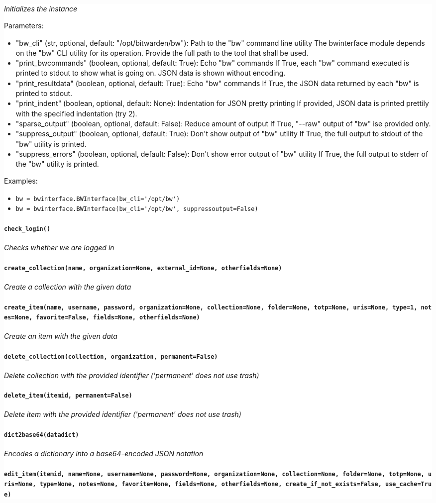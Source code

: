 *Initializes the instance*

Parameters:
* "bw_cli" (str, optional, default: "/opt/bitwarden/bw"): Path to the "bw" command line utility
    The bwinterface module depends on the "bw" CLI utility for its operation. Provide the full path to the tool that shall be used.
* "print_bwcommands" (boolean, optional, default: True): Echo "bw" commands
    If True, each "bw" command executed is printed to stdout to show what is going on. JSON data is shown without encoding.
* "print_resultdata" (boolean, optional, default: True): Echo "bw" commands
    If True, the JSON data returned by each "bw" is printed to stdout.
* "print_indent" (boolean, optional, default: None): Indentation for JSON pretty printing
    If provided, JSON data is printed prettily with the specified indentation (try 2).
* "sparse_output" (boolean, optional, default: False): Reduce amount of output
    If True, "--raw" output of "bw" ise provided only.
* "suppress_output" (boolean, optional, default: True): Don't show output of "bw" utility
    If True, the full output to stdout of the "bw" utility is printed.
* "suppress_errors" (boolean, optional, default: False): Don't show error output of "bw" utility
    If True, the full output to stderr of the "bw" utility is printed.

Examples:
* `bw = bwinterface.BWInterface(bw_cli='/opt/bw')`
* `bw = bwinterface.BWInterface(bw_cli='/opt/bw', suppressoutput=False)`

#### `check_login()`

*Checks whether we are logged in*

#### `create_collection(name, organization=None, external_id=None, otherfields=None)`

*Create a collection with the given data*

#### `create_item(name, username, password, organization=None, collection=None, folder=None, totp=None, uris=None, type=1, notes=None, favorite=False, fields=None, otherfields=None)`

*Create an item with the given data*

#### `delete_collection(collection, organization, permanent=False)`

*Delete collection with the provided identifier ('permanent' does not use trash)*

#### `delete_item(itemid, permanent=False)`

*Delete item with the provided identifier ('permanent' does not use trash)*

#### `dict2base64(datadict)`

*Encodes a dictionary into a base64-encoded JSON notation*

#### `edit_item(itemid, name=None, username=None, password=None, organization=None, collection=None, folder=None, totp=None, uris=None, type=None, notes=None, favorite=None, fields=None, otherfields=None, create_if_not_exists=False, use_cache=True)`
